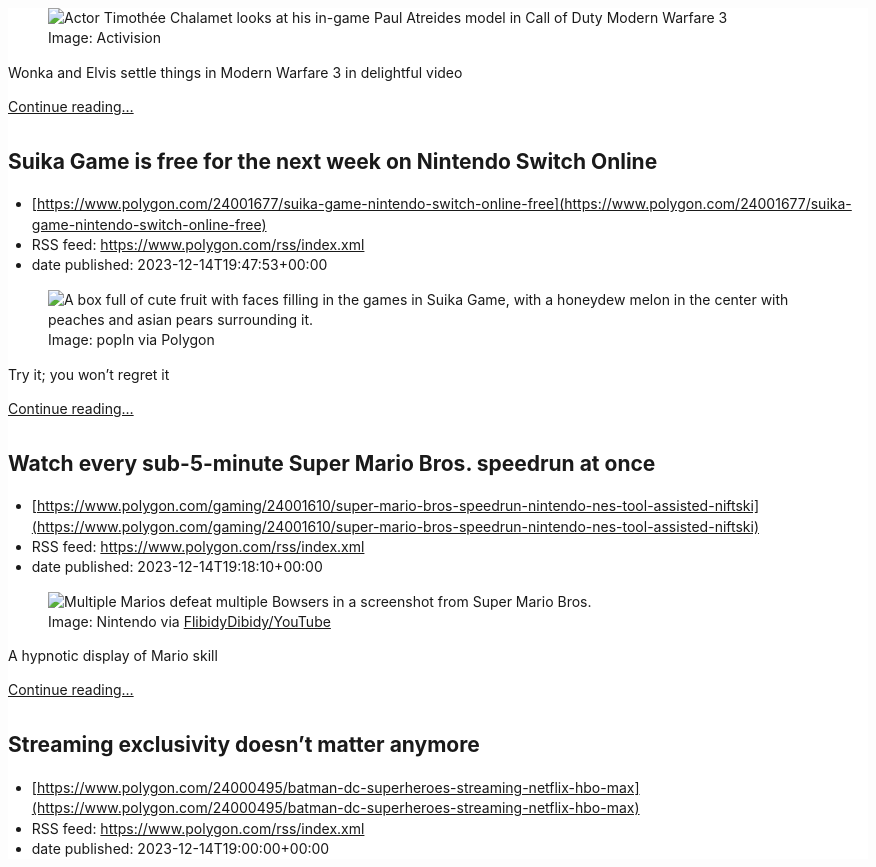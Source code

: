 <figure>
      <img alt="Actor Timothée Chalamet looks at his in-game Paul Atreides model in Call of Duty Modern Warfare 3" src="https://cdn.vox-cdn.com/thumbor/u-zhe4hKptg-P2aGsff_rSmyr-Q=/0x0:1920x1080/640x360/cdn.vox-cdn.com/uploads/chorus_image/image/72963862/Timothe_e_Chalamet___Austin_Butler_of__Dune__Part_Two__Face_Off___Call_of_Duty__Modern_Warfare_III_0_13_screenshot.0.jpg" />
        <figcaption>Image: Activision</figcaption>
    </figure>

  <p>Wonka and Elvis settle things in Modern Warfare 3 in delightful video</p>
  <p>
    <a href="https://www.polygon.com/24001687/timothee-chalamet-shows-his-true-gamer-side-in-knife-fight-with-austin-butler">Continue reading&hellip;</a>
  </p>

## Suika Game is free for the next week on Nintendo Switch Online
 - [https://www.polygon.com/24001677/suika-game-nintendo-switch-online-free](https://www.polygon.com/24001677/suika-game-nintendo-switch-online-free)
 - RSS feed: https://www.polygon.com/rss/index.xml
 - date published: 2023-12-14T19:47:53+00:00

<figure>
      <img alt="A box full of cute fruit with faces filling in the games in Suika Game, with a honeydew melon in the center with peaches and asian pears surrounding it." src="https://cdn.vox-cdn.com/thumbor/XkZhXh2hJugH4Mk9bap0rREZHfo=/0x74:1705x1033/640x360/cdn.vox-cdn.com/uploads/chorus_image/image/72963802/suika.0.jpg" />
        <figcaption>Image: popIn via Polygon</figcaption>
    </figure>

  <p>Try it; you won’t regret it</p>
  <p>
    <a href="https://www.polygon.com/24001677/suika-game-nintendo-switch-online-free">Continue reading&hellip;</a>
  </p>

## Watch every sub-5-minute Super Mario Bros. speedrun at once
 - [https://www.polygon.com/gaming/24001610/super-mario-bros-speedrun-nintendo-nes-tool-assisted-niftski](https://www.polygon.com/gaming/24001610/super-mario-bros-speedrun-nintendo-nes-tool-assisted-niftski)
 - RSS feed: https://www.polygon.com/rss/index.xml
 - date published: 2023-12-14T19:18:10+00:00

<figure>
      <img alt="Multiple Marios defeat multiple Bowsers in a screenshot from Super Mario Bros." src="https://cdn.vox-cdn.com/thumbor/OCHsNnf36cxt6El27aL7sdfpRqs=/0x0:1920x1080/640x360/cdn.vox-cdn.com/uploads/chorus_image/image/72963707/smb_speedrun_collage.0.png" />
        <figcaption>Image: Nintendo via <a class="ql-link" href="https://www.youtube.com/watch?v=NisWoTNyfeU" target="_blank">FlibidyDibidy/YouTube</a></figcaption>
    </figure>

  <p>A hypnotic display of Mario skill</p>
  <p>
    <a href="https://www.polygon.com/gaming/24001610/super-mario-bros-speedrun-nintendo-nes-tool-assisted-niftski">Continue reading&hellip;</a>
  </p>

## Streaming exclusivity doesn’t matter anymore
 - [https://www.polygon.com/24000495/batman-dc-superheroes-streaming-netflix-hbo-max](https://www.polygon.com/24000495/batman-dc-superheroes-streaming-netflix-hbo-max)
 - RSS feed: https://www.polygon.com/rss/index.xml
 - date published: 2023-12-14T19:00:00+00:00
